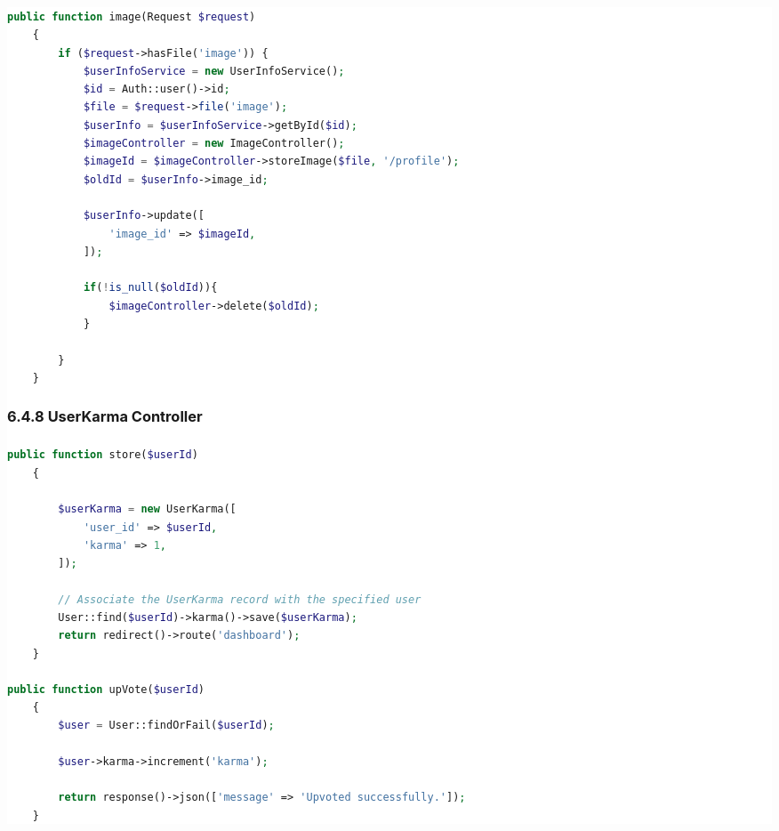 ####
````php
public function image(Request $request)
    {
        if ($request->hasFile('image')) {
            $userInfoService = new UserInfoService();
            $id = Auth::user()->id;
            $file = $request->file('image');
            $userInfo = $userInfoService->getById($id);
            $imageController = new ImageController();
            $imageId = $imageController->storeImage($file, '/profile');
            $oldId = $userInfo->image_id;

            $userInfo->update([
                'image_id' => $imageId,
            ]);

            if(!is_null($oldId)){
                $imageController->delete($oldId);
            }

        }
    }

````

### 6.4.8 UserKarma Controller

####
````php
public function store($userId)
    {

        $userKarma = new UserKarma([
            'user_id' => $userId,
            'karma' => 1,
        ]);

        // Associate the UserKarma record with the specified user
        User::find($userId)->karma()->save($userKarma);
        return redirect()->route('dashboard');
    }

````

####
````php
public function upVote($userId)
    {
        $user = User::findOrFail($userId);

        $user->karma->increment('karma');

        return response()->json(['message' => 'Upvoted successfully.']);
    }
````
